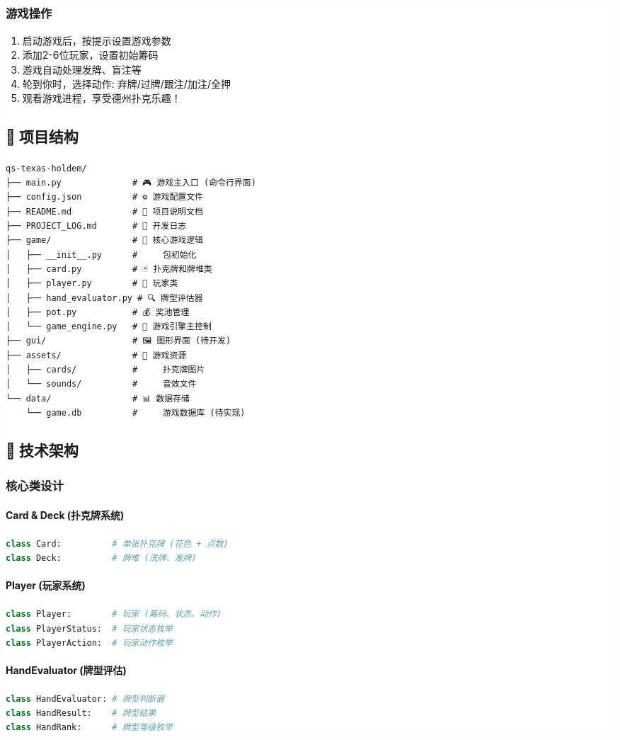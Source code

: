 ### 游戏操作
1. 启动游戏后，按提示设置游戏参数
2. 添加2-6位玩家，设置初始筹码
3. 游戏自动处理发牌、盲注等
4. 轮到你时，选择动作: 弃牌/过牌/跟注/加注/全押
5. 观看游戏进程，享受德州扑克乐趣！

## 📁 项目结构

```
qs-texas-holdem/
├── main.py              # 🎮 游戏主入口 (命令行界面)
├── config.json          # ⚙️ 游戏配置文件
├── README.md            # 📖 项目说明文档
├── PROJECT_LOG.md       # 📝 开发日志
├── game/                # 🎯 核心游戏逻辑
│   ├── __init__.py      #     包初始化
│   ├── card.py          # 🃏 扑克牌和牌堆类
│   ├── player.py        # 👤 玩家类
│   ├── hand_evaluator.py # 🔍 牌型评估器
│   ├── pot.py           # 💰 奖池管理
│   └── game_engine.py   # 🎲 游戏引擎主控制
├── gui/                 # 🖼️ 图形界面 (待开发)
├── assets/              # 🎨 游戏资源
│   ├── cards/           #     扑克牌图片
│   └── sounds/          #     音效文件
└── data/                # 📊 数据存储
    └── game.db          #     游戏数据库 (待实现)
```

## 🔧 技术架构

### 核心类设计

#### Card & Deck (扑克牌系统)
```python
class Card:          # 单张扑克牌 (花色 + 点数)
class Deck:          # 牌堆 (洗牌、发牌)
```

#### Player (玩家系统)
```python
class Player:        # 玩家 (筹码、状态、动作)
class PlayerStatus:  # 玩家状态枚举
class PlayerAction:  # 玩家动作枚举
```

#### HandEvaluator (牌型评估)
```python
class HandEvaluator: # 牌型判断器
class HandResult:    # 牌型结果
class HandRank:      # 牌型等级枚举
```
